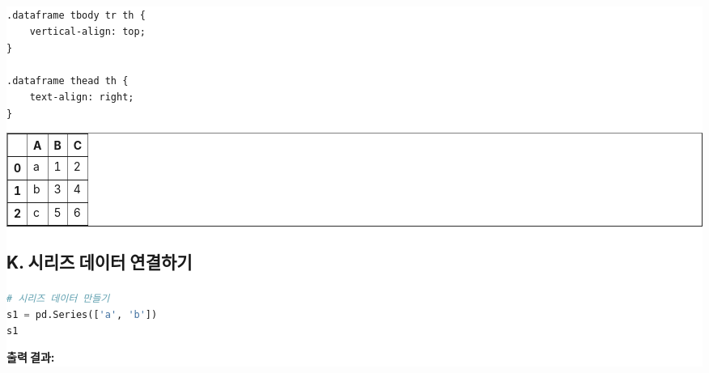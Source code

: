     .dataframe tbody tr th {
        vertical-align: top;
    }

    .dataframe thead th {
        text-align: right;
    }
</style>
<table border="1" class="dataframe">
  <thead>
    <tr style="text-align: right;">
      <th></th>
      <th>A</th>
      <th>B</th>
      <th>C</th>
    </tr>
  </thead>
  <tbody>
    <tr>
      <th>0</th>
      <td>a</td>
      <td>1</td>
      <td>2</td>
    </tr>
    <tr>
      <th>1</th>
      <td>b</td>
      <td>3</td>
      <td>4</td>
    </tr>
    <tr>
      <th>2</th>
      <td>c</td>
      <td>5</td>
      <td>6</td>
    </tr>
  </tbody>
</table>
</div>
</div>


## K. 시리즈 데이터 연결하기


```python
# 시리즈 데이터 만들기
s1 = pd.Series(['a', 'b'])
s1
```


**출력 결과:**

